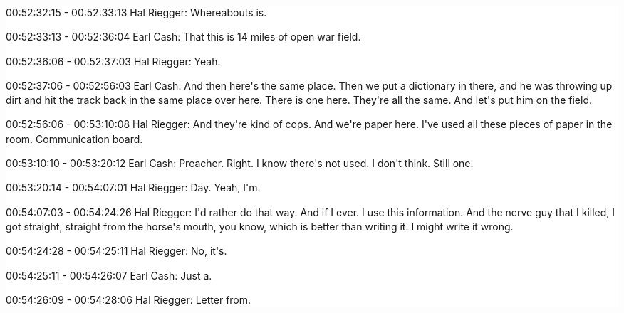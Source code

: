 
00:52:32:15 - 00:52:33:13
Hal Riegger:
Whereabouts is.


00:52:33:13 - 00:52:36:04
Earl Cash:
That this is 14 miles of open war field.


00:52:36:06 - 00:52:37:03
Hal Riegger:
Yeah.


00:52:37:06 - 00:52:56:03
Earl Cash:
And then here's the same place. Then we put a dictionary in there, and he was throwing up dirt and hit the track back in the same place over here. There is one here. They're all the same. And let's put him on the field.


00:52:56:06 - 00:53:10:08
Hal Riegger:
And they're kind of cops. And we're paper here. I've used all these pieces of paper in the room. Communication board.


00:53:10:10 - 00:53:20:12
Earl Cash:
Preacher. Right. I know there's not used. I don't think. Still one.


00:53:20:14 - 00:54:07:01
Hal Riegger:
Day. Yeah, I'm.


00:54:07:03 - 00:54:24:26
Hal Riegger:
I'd rather do that way. And if I ever. I use this information. And the nerve guy that I killed, I got straight, straight from the horse's mouth, you know, which is better than writing it. I might write it wrong.


00:54:24:28 - 00:54:25:11
Hal Riegger:
No, it's.


00:54:25:11 - 00:54:26:07
Earl Cash:
Just a.


00:54:26:09 - 00:54:28:06
Hal Riegger:
Letter from.

